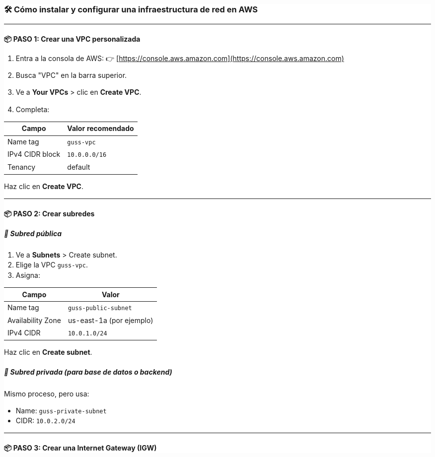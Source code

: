 ### 🛠️ Cómo instalar y configurar una infraestructura de red en AWS

---

#### 📦 PASO 1: Crear una VPC personalizada

1. Entra a la consola de AWS:
   👉 [https://console.aws.amazon.com](https://console.aws.amazon.com)

2. Busca "VPC" en la barra superior.

3. Ve a **Your VPCs** > clic en **Create VPC**.

4. Completa:

| Campo           | Valor recomendado |
| --------------- | ----------------- |
| Name tag        | `guss-vpc`        |
| IPv4 CIDR block | `10.0.0.0/16`     |
| Tenancy         | default           |

Haz clic en **Create VPC**.

---

#### 📦 PASO 2: Crear subredes

##### 🔹 Subred pública

1. Ve a **Subnets** > Create subnet.
2. Elige la VPC `guss-vpc`.
3. Asigna:

| Campo             | Valor                    |
| ----------------- | ------------------------ |
| Name tag          | `guss-public-subnet`     |
| Availability Zone | us-east-1a (por ejemplo) |
| IPv4 CIDR         | `10.0.1.0/24`            |

Haz clic en **Create subnet**.

##### 🔹 Subred privada (para base de datos o backend)

Mismo proceso, pero usa:

- Name: `guss-private-subnet`
- CIDR: `10.0.2.0/24`

---

#### 📦 PASO 3: Crear una Internet Gateway (IGW)
